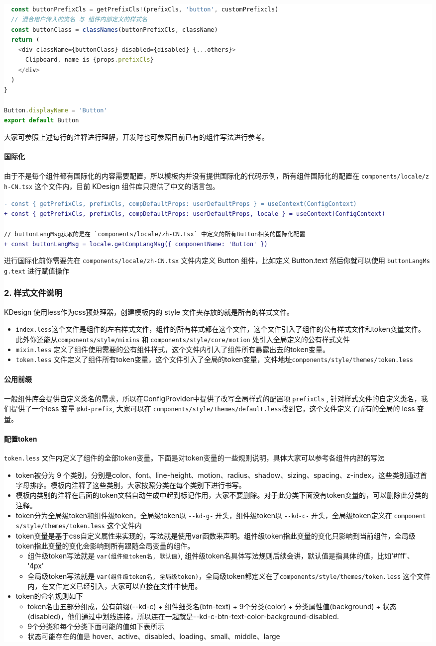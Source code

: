 ```js
  const buttonPrefixCls = getPrefixCls!(prefixCls, 'button', customPrefixcls)
  // 混合用户传入的类名 与 组件内部定义的样式名
  const buttonClass = classNames(buttonPrefixCls, className)
  return (
    <div className={buttonClass} disabled={disabled} {...others}>
      Clipboard, name is {props.prefixCls}
    </div>
  )
}

Button.displayName = 'Button'
export default Button
```

大家可参照上述每行的注释进行理解，开发时也可参照目前已有的组件写法进行参考。

#### 国际化

由于不是每个组件都有国际化的内容需要配置，所以模板内并没有提供国际化的代码示例，所有组件国际化的配置在 `components/locale/zh-CN.tsx` 这个文件内，目前 KDesign 组件库只提供了中文的语言包。

```diff
- const { getPrefixCls, prefixCls, compDefaultProps: userDefaultProps } = useContext(ConfigContext)
+ const { getPrefixCls, prefixCls, compDefaultProps: userDefaultProps, locale } = useContext(ConfigContext)

// buttonLangMsg获取的是在 `components/locale/zh-CN.tsx` 中定义的所有Button相关的国际化配置
+ const buttonLangMsg = locale.getCompLangMsg({ componentName: 'Button' })
```

进行国际化前你需要先在 `components/locale/zh-CN.tsx` 文件内定义 Button 组件，比如定义 Button.text 然后你就可以使用 `buttonLangMsg.text` 进行赋值操作

### 2. 样式文件说明
KDesign 使用less作为css预处理器，创建模板内的 style 文件夹存放的就是所有的样式文件。
- `index.less`这个文件是组件的左右样式文件，组件的所有样式都在这个文件，这个文件引入了组件的公有样式文件和token变量文件。此外你还能从`components/style/mixins` 和 `components/style/core/motion` 处引入全局定义的公有样式文件
- `mixin.less` 定义了组件使用需要的公有组件样式，这个文件内引入了组件所有暴露出去的token变量。
- `token.less` 文件定义了组件所有token变量，这个文件引入了全局的token变量，文件地址`components/style/themes/token.less`

#### 公用前缀
一般组件库会提供自定义类名的需求，所以在ConfigProvider中提供了改写全局样式的配置项 `prefixCls` , 针对样式文件的自定义类名，我们提供了一个less 变量 `@kd-prefix`, 大家可以在 `components/style/themes/default.less`找到它，这个文件定义了所有的全局的 less 变量。

#### 配置token
`token.less` 文件内定义了组件的全部token变量。下面是对token变量的一些规则说明，具体大家可以参考各组件内部的写法
- token被分为 9 个类别，分别是color、font、line-height、motion、radius、shadow、sizing、spacing、z-index，这些类别通过首字母排序。模板内注释了这些类别，大家按照分类在每个类别下进行书写。
- 模板内类别的注释在后面的token文档自动生成中起到标记作用，大家不要删除。对于此分类下面没有token变量的，可以删除此分类的注释。
- token分为全局级token和组件级token，全局级token以 `--kd-g-` 开头，组件级token以 `--kd-c-` 开头，全局级token定义在 `components/style/themes/token.less` 这个文件内
- token变量是基于css自定义属性来实现的，写法就是使用var函数来声明。组件级token指此变量的变化只影响到当前组件，全局级token指此变量的变化会影响到所有跟随全局变量的组件。
    - 组件级token写法就是 `var(组件级token名, 默认值)`, 组件级token名具体写法规则后续会讲，默认值是指具体的值，比如'#fff'、 '4px'
    - 全局级token写法就是 `var(组件级token名, 全局级token)`，全局级token都定义在了`components/style/themes/token.less` 这个文件内，在文件定义已经引入，大家可以直接在文件中使用。
- token的命名规则如下
    - token名由五部分组成，公有前缀(--kd-c) + 组件细类名(btn-text) + 9个分类(color) + 分类属性值(background) + 状态(disabled)，他们通过中划线连接，所以连在一起就是--kd-c-btn-text-color-background-disabled.
    - 9个分类和每个分类下面可能的值如下表所示
    - 状态可能存在的值是 hover、active、disabled、loading、small、middle、large
